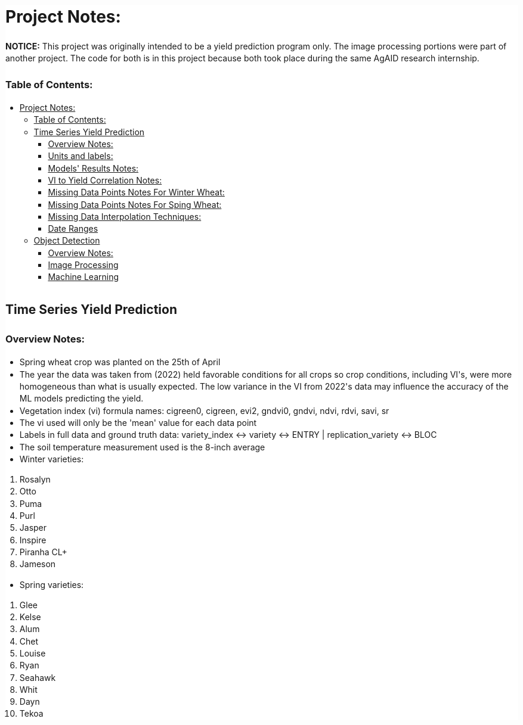
# Project Notes:

**NOTICE:**
This project was originally intended to be a yield prediction program only. The image processing portions were part 
of another project. The code for both is in this project because both took place during the same AgAID research 
internship.

### Table of Contents:

* [Project Notes:](#project-notes)
    * [Table of Contents:](#table-of-contents)
  * [Time Series Yield Prediction](#time-series-yield-prediction)
    * [Overview Notes:](#overview-notes)
    * [Units and labels:](#units-and-labels)
    * [Models' Results Notes:](#models-results-notes)
    * [VI to Yield Correlation Notes:](#vi-to-yield-correlation-notes)
    * [Missing Data Points Notes For Winter Wheat:](#missing-data-points-notes-for-winter-wheat)
    * [Missing Data Points Notes For Sping Wheat:](#missing-data-points-notes-for-sping-wheat)
    * [Missing Data Interpolation Techniques:](#missing-data-interpolation-techniques)
    * [Date Ranges](#date-ranges)
  * [Object Detection](#object-detection)
    * [Overview Notes:](#overview-notes-1)
    * [Image Processing](#image-processing)
    * [Machine Learning](#machine-learning)


## Time Series Yield Prediction

### Overview Notes:
* Spring wheat crop was planted on the 25th of April
* The year the data was taken from (2022) held favorable conditions for all crops so crop conditions,
including VI's, were more homogeneous than what is usually expected. The low variance in the VI from 2022's
data may influence the accuracy of the ML models predicting the yield.
* Vegetation index (vi) formula names: cigreen0, cigreen, evi2, gndvi0, gndvi, ndvi, rdvi, savi, sr
* The vi used will only be the 'mean' value for each data point
* Labels in full data and ground truth data: variety_index <-> variety <-> ENTRY | replication_variety <-> BLOC
* The soil temperature measurement used is the 8-inch average
* Winter varieties:
1. Rosalyn
2. Otto
3. Puma
4. Purl
5. Jasper
6. Inspire
7. Piranha CL+
8. Jameson
* Spring varieties:
1. Glee
2. Kelse 
3. Alum
4. Chet
5. Louise
6. Ryan
7. Seahawk
8. Whit
9. Dayn
10. Tekoa